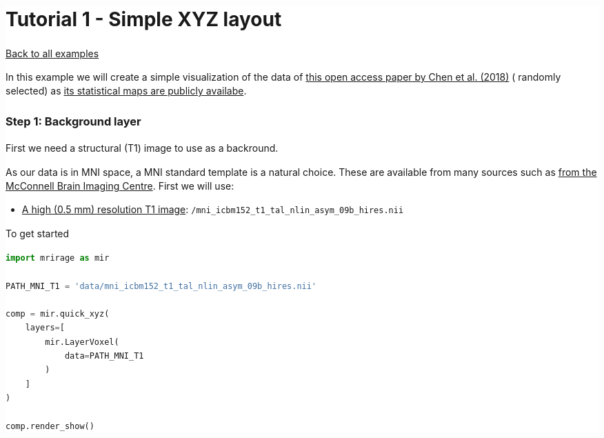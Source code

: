 # Tutorial 1 - Simple XYZ layout

[Back to all examples](../README.md)

In this example we will create a simple visualization of the data
of [this open access paper by Chen et al. (2018)](http://doi.org/10.1186/s10194-018-0834-6) (
randomly selected) as [its statistical maps are publicly availabe](https://neurovault.org/collections/3198/).

### Step 1: Background layer

First we need a structural (T1) image to use as a backround.

As our data is in MNI space, a MNI standard template is a natural choice.
These are available from many sources such
as [from the McConnell Brain Imaging Centre](https://www.bic.mni.mcgill.ca/ServicesAtlases/ICBM152NLin2009).
First we will use:

- [A high (0.5 mm) resolution T1 image](http://www.bic.mni.mcgill.ca/~vfonov/icbm/2009/mni_icbm152_nlin_asym_09b_nifti.zip): `/mni_icbm152_t1_tal_nlin_asym_09b_hires.nii`

To get started

```Python
import mrirage as mir

PATH_MNI_T1 = 'data/mni_icbm152_t1_tal_nlin_asym_09b_hires.nii'

comp = mir.quick_xyz(
    layers=[
        mir.LayerVoxel(
            data=PATH_MNI_T1
        )
    ]
)

comp.render_show()
```
